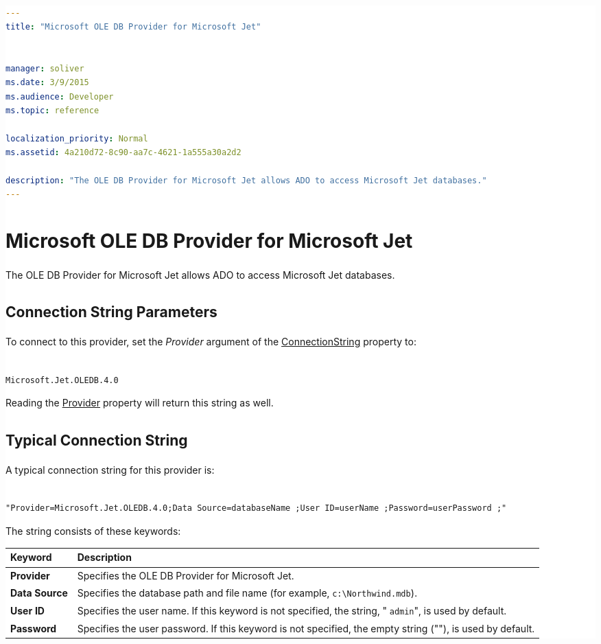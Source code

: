 ```yaml
---
title: "Microsoft OLE DB Provider for Microsoft Jet"
 
 
manager: soliver
ms.date: 3/9/2015
ms.audience: Developer
ms.topic: reference
  
localization_priority: Normal
ms.assetid: 4a210d72-8c90-aa7c-4621-1a555a30a2d2

description: "The OLE DB Provider for Microsoft Jet allows ADO to access Microsoft Jet databases."
---
```


# Microsoft OLE DB Provider for Microsoft Jet

The OLE DB Provider for Microsoft Jet allows ADO to access Microsoft Jet databases.
  
## Connection String Parameters

To connect to this provider, set the  *Provider*  argument of the [ConnectionString](connectionstring-property-ado.md) property to: 
  
```
 
Microsoft.Jet.OLEDB.4.0 

```

Reading the [Provider](provider-property-ado.md) property will return this string as well. 
  
## Typical Connection String

A typical connection string for this provider is:
  
```
 
"Provider=Microsoft.Jet.OLEDB.4.0;Data Source=databaseName ;User ID=userName ;Password=userPassword ;" 

```

The string consists of these keywords:
  
|**Keyword**|**Description**|
|:-----|:-----|
|**Provider** <br/> |Specifies the OLE DB Provider for Microsoft Jet.  <br/> |
|**Data Source** <br/> |Specifies the database path and file name (for example,  `c:\Northwind.mdb`).  <br/> |
|**User ID** <br/> |Specifies the user name. If this keyword is not specified, the string, " `admin`", is used by default.  <br/> |
|**Password** <br/> |Specifies the user password. If this keyword is not specified, the empty string (""), is used by default.  <br/> |
   